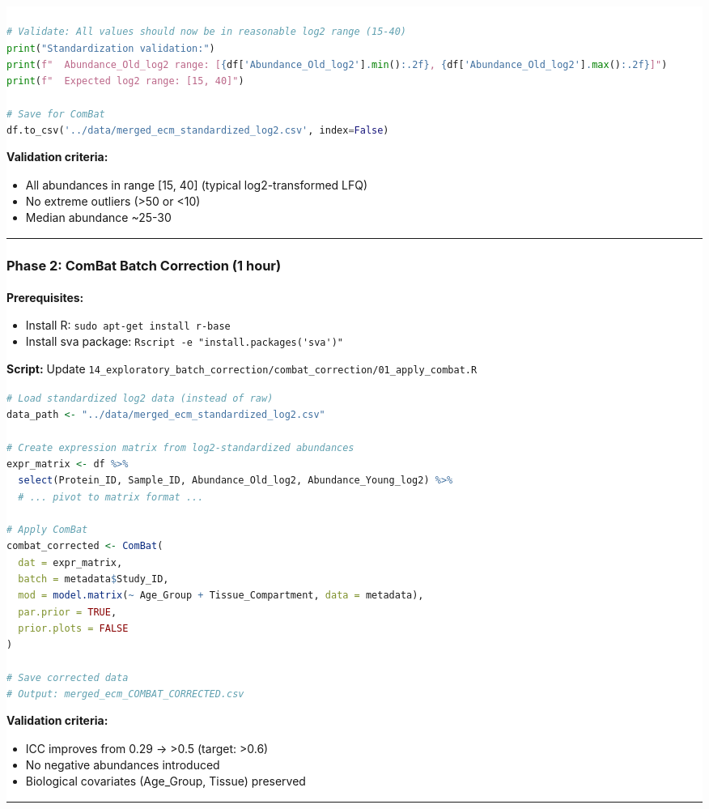 ```python

# Validate: All values should now be in reasonable log2 range (15-40)
print("Standardization validation:")
print(f"  Abundance_Old_log2 range: [{df['Abundance_Old_log2'].min():.2f}, {df['Abundance_Old_log2'].max():.2f}]")
print(f"  Expected log2 range: [15, 40]")

# Save for ComBat
df.to_csv('../data/merged_ecm_standardized_log2.csv', index=False)
```

**Validation criteria:**
- All abundances in range [15, 40] (typical log2-transformed LFQ)
- No extreme outliers (>50 or <10)
- Median abundance ~25-30

---

### Phase 2: ComBat Batch Correction (1 hour)

**Prerequisites:**
- Install R: `sudo apt-get install r-base`
- Install sva package: `Rscript -e "install.packages('sva')"`

**Script:** Update `14_exploratory_batch_correction/combat_correction/01_apply_combat.R`

```r
# Load standardized log2 data (instead of raw)
data_path <- "../data/merged_ecm_standardized_log2.csv"

# Create expression matrix from log2-standardized abundances
expr_matrix <- df %>%
  select(Protein_ID, Sample_ID, Abundance_Old_log2, Abundance_Young_log2) %>%
  # ... pivot to matrix format ...

# Apply ComBat
combat_corrected <- ComBat(
  dat = expr_matrix,
  batch = metadata$Study_ID,
  mod = model.matrix(~ Age_Group + Tissue_Compartment, data = metadata),
  par.prior = TRUE,
  prior.plots = FALSE
)

# Save corrected data
# Output: merged_ecm_COMBAT_CORRECTED.csv
```

**Validation criteria:**
- ICC improves from 0.29 → >0.5 (target: >0.6)
- No negative abundances introduced
- Biological covariates (Age_Group, Tissue) preserved

---

